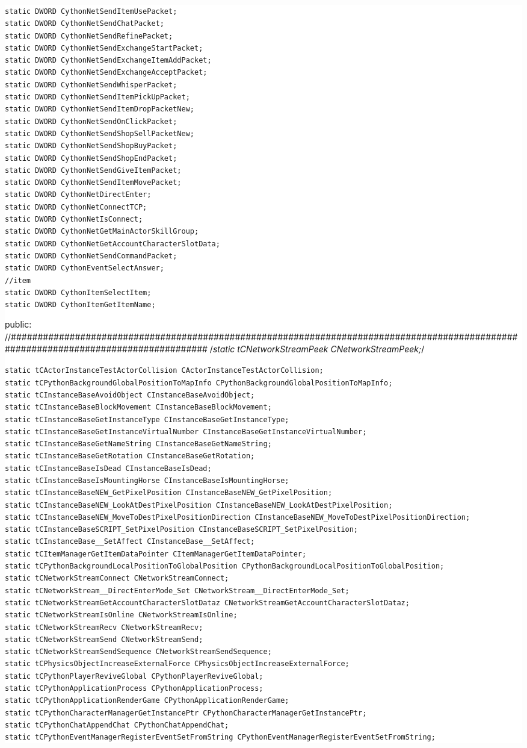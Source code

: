 	static DWORD CythonNetSendItemUsePacket;
	static DWORD CythonNetSendChatPacket;
	static DWORD CythonNetSendRefinePacket;
	static DWORD CythonNetSendExchangeStartPacket;
	static DWORD CythonNetSendExchangeItemAddPacket;
	static DWORD CythonNetSendExchangeAcceptPacket;
	static DWORD CythonNetSendWhisperPacket;
	static DWORD CythonNetSendItemPickUpPacket;
	static DWORD CythonNetSendItemDropPacketNew;
	static DWORD CythonNetSendOnClickPacket;
	static DWORD CythonNetSendShopSellPacketNew;
	static DWORD CythonNetSendShopBuyPacket;
	static DWORD CythonNetSendShopEndPacket;
	static DWORD CythonNetSendGiveItemPacket;
	static DWORD CythonNetSendItemMovePacket;
	static DWORD CythonNetDirectEnter;
	static DWORD CythonNetConnectTCP;
	static DWORD CythonNetIsConnect;
	static DWORD CythonNetGetMainActorSkillGroup;
	static DWORD CythonNetGetAccountCharacterSlotData;
	static DWORD CythonNetSendCommandPacket;
	static DWORD CythonEventSelectAnswer;
	//item
	static DWORD CythonItemSelectItem;
	static DWORD CythonItemGetItemName;
public:
	//#####################################################################################################################################
	/*static tCNetworkStreamPeek CNetworkStreamPeek;*/

	static tCActorInstanceTestActorCollision CActorInstanceTestActorCollision;
	static tCPythonBackgroundGlobalPositionToMapInfo CPythonBackgroundGlobalPositionToMapInfo;
	static tCInstanceBaseAvoidObject CInstanceBaseAvoidObject;
	static tCInstanceBaseBlockMovement CInstanceBaseBlockMovement;
	static tCInstanceBaseGetInstanceType CInstanceBaseGetInstanceType;
	static tCInstanceBaseGetInstanceVirtualNumber CInstanceBaseGetInstanceVirtualNumber;
	static tCInstanceBaseGetNameString CInstanceBaseGetNameString;
	static tCInstanceBaseGetRotation CInstanceBaseGetRotation;
	static tCInstanceBaseIsDead CInstanceBaseIsDead;
	static tCInstanceBaseIsMountingHorse CInstanceBaseIsMountingHorse;
	static tCInstanceBaseNEW_GetPixelPosition CInstanceBaseNEW_GetPixelPosition;
	static tCInstanceBaseNEW_LookAtDestPixelPosition CInstanceBaseNEW_LookAtDestPixelPosition;
	static tCInstanceBaseNEW_MoveToDestPixelPositionDirection CInstanceBaseNEW_MoveToDestPixelPositionDirection;
	static tCInstanceBaseSCRIPT_SetPixelPosition CInstanceBaseSCRIPT_SetPixelPosition;
	static tCInstanceBase__SetAffect CInstanceBase__SetAffect;
	static tCItemManagerGetItemDataPointer CItemManagerGetItemDataPointer;
	static tCPythonBackgroundLocalPositionToGlobalPosition CPythonBackgroundLocalPositionToGlobalPosition;
	static tCNetworkStreamConnect CNetworkStreamConnect;
	static tCNetworkStream__DirectEnterMode_Set CNetworkStream__DirectEnterMode_Set;
	static tCNetworkStreamGetAccountCharacterSlotDataz CNetworkStreamGetAccountCharacterSlotDataz;
	static tCNetworkStreamIsOnline CNetworkStreamIsOnline;
	static tCNetworkStreamRecv CNetworkStreamRecv;
	static tCNetworkStreamSend CNetworkStreamSend;
	static tCNetworkStreamSendSequence CNetworkStreamSendSequence;
	static tCPhysicsObjectIncreaseExternalForce CPhysicsObjectIncreaseExternalForce;
	static tCPythonPlayerReviveGlobal CPythonPlayerReviveGlobal;
	static tCPythonApplicationProcess CPythonApplicationProcess;
	static tCPythonApplicationRenderGame CPythonApplicationRenderGame;
	static tCPythonCharacterManagerGetInstancePtr CPythonCharacterManagerGetInstancePtr;
	static tCPythonChatAppendChat CPythonChatAppendChat;
	static tCPythonEventManagerRegisterEventSetFromString CPythonEventManagerRegisterEventSetFromString;